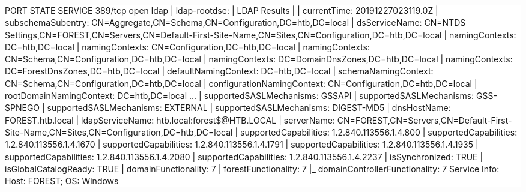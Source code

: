 PORT    STATE SERVICE
389/tcp open  ldap
| ldap-rootdse:
| LDAP Results
|   <ROOT>
|       currentTime: 20191227023119.0Z
|       subschemaSubentry: CN=Aggregate,CN=Schema,CN=Configuration,DC=htb,DC=local
|       dsServiceName: CN=NTDS Settings,CN=FOREST,CN=Servers,CN=Default-First-Site-Name,CN=Sites,CN=Configuration,DC=htb,DC=local
|       namingContexts: DC=htb,DC=local
|       namingContexts: CN=Configuration,DC=htb,DC=local
|       namingContexts: CN=Schema,CN=Configuration,DC=htb,DC=local
|       namingContexts: DC=DomainDnsZones,DC=htb,DC=local
|       namingContexts: DC=ForestDnsZones,DC=htb,DC=local
|       defaultNamingContext: DC=htb,DC=local
|       schemaNamingContext: CN=Schema,CN=Configuration,DC=htb,DC=local
|       configurationNamingContext: CN=Configuration,DC=htb,DC=local
|       rootDomainNamingContext: DC=htb,DC=local
...
|       supportedSASLMechanisms: GSSAPI
|       supportedSASLMechanisms: GSS-SPNEGO
|       supportedSASLMechanisms: EXTERNAL
|       supportedSASLMechanisms: DIGEST-MD5
|       dnsHostName: FOREST.htb.local
|       ldapServiceName: htb.local:forest$@HTB.LOCAL
|       serverName: CN=FOREST,CN=Servers,CN=Default-First-Site-Name,CN=Sites,CN=Configuration,DC=htb,DC=local
|       supportedCapabilities: 1.2.840.113556.1.4.800
|       supportedCapabilities: 1.2.840.113556.1.4.1670
|       supportedCapabilities: 1.2.840.113556.1.4.1791
|       supportedCapabilities: 1.2.840.113556.1.4.1935
|       supportedCapabilities: 1.2.840.113556.1.4.2080
|       supportedCapabilities: 1.2.840.113556.1.4.2237
|       isSynchronized: TRUE
|       isGlobalCatalogReady: TRUE
|       domainFunctionality: 7
|       forestFunctionality: 7
|_      domainControllerFunctionality: 7
Service Info: Host: FOREST; OS: Windows
